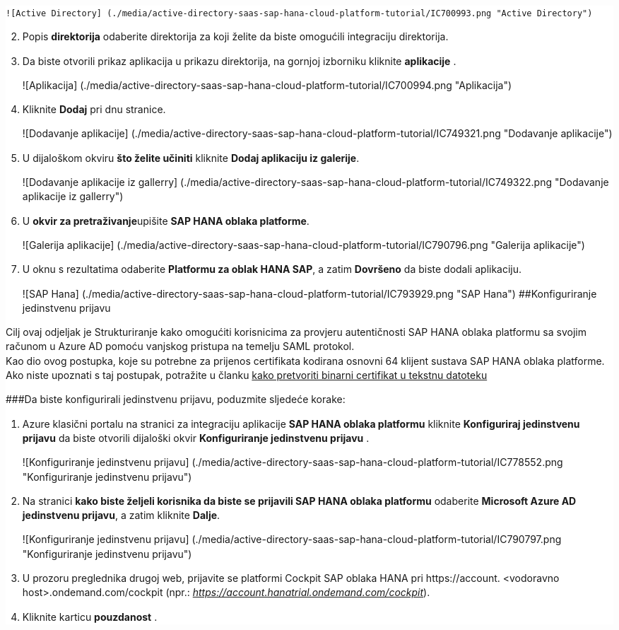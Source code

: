     ![Active Directory] (./media/active-directory-saas-sap-hana-cloud-platform-tutorial/IC700993.png "Active Directory")

2.  Popis **direktorija** odaberite direktorija za koji želite da biste omogućili integraciju direktorija.

3.  Da biste otvorili prikaz aplikacija u prikazu direktorija, na gornjoj izborniku kliknite **aplikacije** .

    ![Aplikacija] (./media/active-directory-saas-sap-hana-cloud-platform-tutorial/IC700994.png "Aplikacija")

4.  Kliknite **Dodaj** pri dnu stranice.

    ![Dodavanje aplikacije] (./media/active-directory-saas-sap-hana-cloud-platform-tutorial/IC749321.png "Dodavanje aplikacije")

5.  U dijaloškom okviru **što želite učiniti** kliknite **Dodaj aplikaciju iz galerije**.

    ![Dodavanje aplikacije iz gallerry] (./media/active-directory-saas-sap-hana-cloud-platform-tutorial/IC749322.png "Dodavanje aplikacije iz gallerry")

6.  U **okvir za pretraživanje**upišite **SAP HANA oblaka platforme**.

    ![Galerija aplikacije] (./media/active-directory-saas-sap-hana-cloud-platform-tutorial/IC790796.png "Galerija aplikacije")

7.  U oknu s rezultatima odaberite **Platformu za oblak HANA SAP**, a zatim **Dovršeno** da biste dodali aplikaciju.

    ![SAP Hana] (./media/active-directory-saas-sap-hana-cloud-platform-tutorial/IC793929.png "SAP Hana")
##<a name="configuring-single-sign-on"></a>Konfiguriranje jedinstvenu prijavu
  
Cilj ovaj odjeljak je Strukturiranje kako omogućiti korisnicima za provjeru autentičnosti SAP HANA oblaka platformu sa svojim računom u Azure AD pomoću vanjskog pristupa na temelju SAML protokol.  
Kao dio ovog postupka, koje su potrebne za prijenos certifikata kodirana osnovni 64 klijent sustava SAP HANA oblaka platforme.  
Ako niste upoznati s taj postupak, potražite u članku [kako pretvoriti binarni certifikat u tekstnu datoteku](http://youtu.be/PlgrzUZ-Y1o)

###<a name="to-configure-single-sign-on-perform-the-following-steps"></a>Da biste konfigurirali jedinstvenu prijavu, poduzmite sljedeće korake:

1.  Azure klasični portalu na stranici za integraciju aplikacije **SAP HANA oblaka platformu** kliknite **Konfiguriraj jedinstvenu prijavu** da biste otvorili dijaloški okvir **Konfiguriranje jedinstvenu prijavu** .

    ![Konfiguriranje jedinstvenu prijavu] (./media/active-directory-saas-sap-hana-cloud-platform-tutorial/IC778552.png "Konfiguriranje jedinstvenu prijavu")

2.  Na stranici **kako biste željeli korisnika da biste se prijavili SAP HANA oblaka platformu** odaberite **Microsoft Azure AD jedinstvenu prijavu**, a zatim kliknite **Dalje**.

    ![Konfiguriranje jedinstvenu prijavu] (./media/active-directory-saas-sap-hana-cloud-platform-tutorial/IC790797.png "Konfiguriranje jedinstvenu prijavu")

3.  U prozoru preglednika drugoj web, prijavite se platformi Cockpit SAP oblaka HANA pri https://account. \<vodoravno host\>.ondemand.com/cockpit (npr.: *https://account.hanatrial.ondemand.com/cockpit*).

4.  Kliknite karticu **pouzdanost** .
